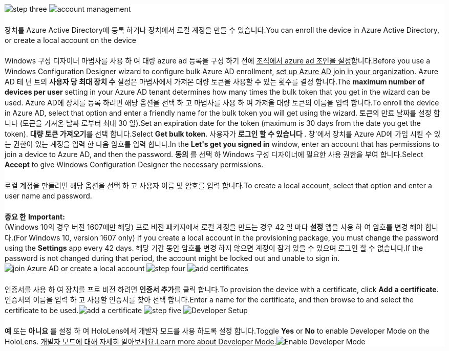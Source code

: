 <tr><td style="width:45%" valign="top"><a id="three"></a><img src="images/three.png" alt="step three"/>  <img src="images/account-management.png" alt="account management"/></br></br><span data-ttu-id="c8fb0-153">장치를 Azure Active Directory에 등록 하거나 장치에서 로컬 계정을 만들 수 있습니다.</span><span class="sxs-lookup"><span data-stu-id="c8fb0-153">You can enroll the device in Azure Active Directory, or create a local account on the device</span></span></br></br><span data-ttu-id="c8fb0-154">Windows 구성 디자이너 마법사를 사용 하 여 대량 azure ad 등록을 구성 하기 전에 <a href="/azure/active-directory/active-directory-azureadjoin-setup" data-raw-source="[set up Azure AD join in your organization](/azure/active-directory/active-directory-azureadjoin-setup)">조직에서 azure ad 조인을 설정</a>합니다.</span><span class="sxs-lookup"><span data-stu-id="c8fb0-154">Before you use a Windows Configuration Designer wizard to configure bulk Azure AD enrollment, <a href="/azure/active-directory/active-directory-azureadjoin-setup" data-raw-source="[set up Azure AD join in your organization](/azure/active-directory/active-directory-azureadjoin-setup)">set up Azure AD join in your organization</a>.</span></span> <span data-ttu-id="c8fb0-155">Azure AD 테 넌 트의 <strong>사용자 당 최대 장치 수</strong> 설정은 마법사에서 가져온 대량 토큰을 사용할 수 있는 횟수를 결정 합니다.</span><span class="sxs-lookup"><span data-stu-id="c8fb0-155">The <strong>maximum number of devices per user</strong> setting in your Azure AD tenant determines how many times the bulk token that you get in the wizard can be used.</span></span> <span data-ttu-id="c8fb0-156">Azure AD에 장치를 등록 하려면 해당 옵션을 선택 하 고 마법사를 사용 하 여 가져올 대량 토큰의 이름을 입력 합니다.</span><span class="sxs-lookup"><span data-stu-id="c8fb0-156">To enroll the device in Azure AD, select that option and enter a friendly name for the bulk token you will get using the wizard.</span></span> <span data-ttu-id="c8fb0-157">토큰의 만료 날짜를 설정 합니다 (토큰을 가져온 날짜 로부터 최대 30 일).</span><span class="sxs-lookup"><span data-stu-id="c8fb0-157">Set an expiration date for the token (maximum is 30 days from the date you get the token).</span></span> <span data-ttu-id="c8fb0-158"><strong>대량 토큰 가져오기</strong>를 선택 합니다.</span><span class="sxs-lookup"><span data-stu-id="c8fb0-158">Select <strong>Get bulk token</strong>.</span></span> <span data-ttu-id="c8fb0-159">사용자가 <strong>로그인 할 수 있습니다</strong> . 창&#39;에서 장치를 Azure AD에 가입 시킬 수 있는 권한이 있는 계정을 입력 한 다음 암호를 입력 합니다.</span><span class="sxs-lookup"><span data-stu-id="c8fb0-159">In the <strong>Let&#39;s get you signed in</strong> window, enter an account that has permissions to join a device to Azure AD, and then the password.</span></span> <span data-ttu-id="c8fb0-160"><strong>동의</strong> 를 선택 하 Windows 구성 디자이너에 필요한 사용 권한을 부여 합니다.</span><span class="sxs-lookup"><span data-stu-id="c8fb0-160">Select <strong>Accept</strong> to give Windows Configuration Designer the necessary permissions.</span></span> </br></br><span data-ttu-id="c8fb0-161">로컬 계정을 만들려면 해당 옵션을 선택 하 고 사용자 이름 및 암호를 입력 합니다.</span><span class="sxs-lookup"><span data-stu-id="c8fb0-161">To create a local account, select that option and enter a user name and password.</span></span> </br></br><span data-ttu-id="c8fb0-162"><strong>중요 한</strong> </span><span class="sxs-lookup"><span data-stu-id="c8fb0-162"><strong>Important:</strong> </span></span><br /><span data-ttu-id="c8fb0-163">(Windows 10의 경우 버전 1607에만 해당) 프로 비전 패키지에서 로컬 계정을 만드는 경우 42 일 마다 <strong>설정</strong> 앱을 사용 하 여 암호를 변경 해야 합니다.</span><span class="sxs-lookup"><span data-stu-id="c8fb0-163">(For Windows 10, version 1607 only) If you create a local account in the provisioning package, you must change the password using the <strong>Settings</strong> app every 42 days.</span></span> <span data-ttu-id="c8fb0-164">해당 기간 동안 암호를 변경 하지 않으면 계정이 잠겨 있을 수 있으며 로그인 할 수 없습니다.</span><span class="sxs-lookup"><span data-stu-id="c8fb0-164">If the password is not changed during that period, the account might be locked out and unable to sign in.</span></span>  </td><td><img src="images/account-management-details.png" alt="join  Azure AD or create a local  account"/></td></tr>
<tr><td style="width:45%" valign="top"><a id="four"></a><img src="images/four.png" alt="step four"/> <img src="images/add-certificates.png" alt="add certificates"/></br></br><span data-ttu-id="c8fb0-165">인증서를 사용 하 여 장치를 프로 비전 하려면 <strong>인증서 추가</strong>를 클릭 합니다.</span><span class="sxs-lookup"><span data-stu-id="c8fb0-165">To provision the device with a certificate, click <strong>Add a certificate</strong>.</span></span> <span data-ttu-id="c8fb0-166">인증서의 이름을 입력 하 고 사용할 인증서를 찾아 선택 합니다.</span><span class="sxs-lookup"><span data-stu-id="c8fb0-166">Enter a name for the certificate, and then browse to and select the certificate to be used.</span></span></td><td><img src="images/add-certificates-details.png" alt="add a certificate"/></td></tr> 
<tr><td style="width:45%" valign="top"><a id="five"></a><img src="images/five.png" alt="step five"/> <img src="images/developer-setup.png" alt="Developer Setup"/></br></br><span data-ttu-id="c8fb0-167"><strong>예</strong> 또는 <strong>아니요</strong> 를 설정 하 여 HoloLens에서 개발자 모드를 사용 하도록 설정 합니다.</span><span class="sxs-lookup"><span data-stu-id="c8fb0-167">Toggle <strong>Yes</strong> or <strong>No</strong> to enable Developer Mode on the HoloLens.</span></span> <span data-ttu-id="c8fb0-168"><a href="/windows/uwp/get-started/enable-your-device-for-development#developer-mode" data-raw-source="[Learn more about Developer Mode.](/windows/uwp/get-started/enable-your-device-for-development#developer-mode)">개발자 모드에 대해 자세히 알아보세요.</a></span><span class="sxs-lookup"><span data-stu-id="c8fb0-168"><a href="/windows/uwp/get-started/enable-your-device-for-development#developer-mode" data-raw-source="[Learn more about Developer Mode.](/windows/uwp/get-started/enable-your-device-for-development#developer-mode)">Learn more about Developer Mode.</a></span></span></td><td><img src="images/developer-setup-details.png" alt="Enable Developer Mode"/></td></tr>